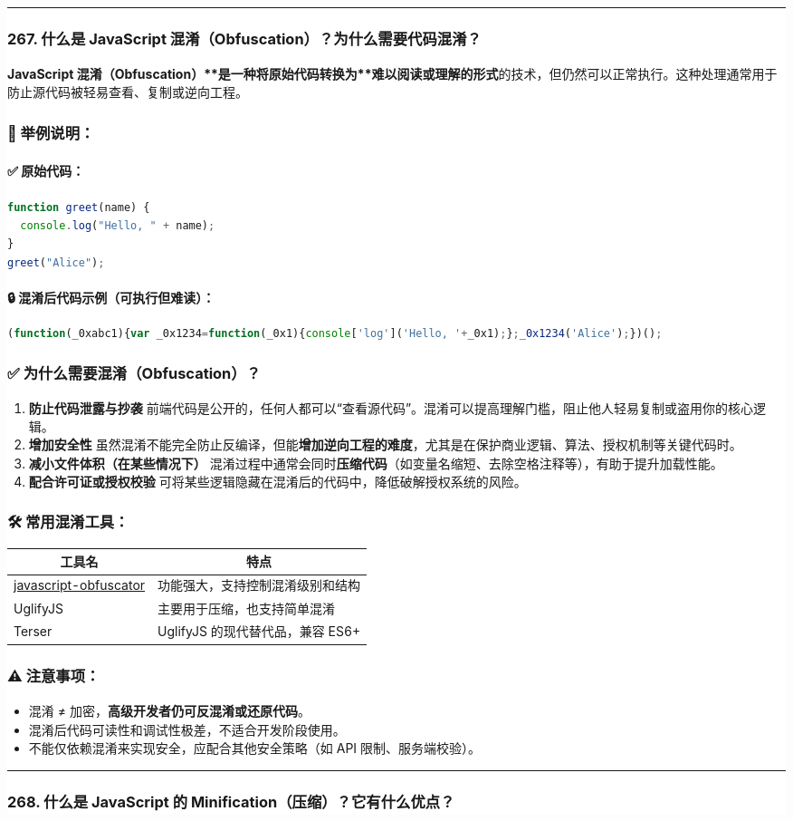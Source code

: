 ------

### 267. 什么是 JavaScript 混淆（Obfuscation）？为什么需要代码混淆？

**JavaScript 混淆（Obfuscation）\**是一种将原始代码转换为\**难以阅读或理解的形式**的技术，但仍然可以正常执行。这种处理通常用于防止源代码被轻易查看、复制或逆向工程。

### 📌 举例说明：

#### ✅ 原始代码：

```javascript
function greet(name) {
  console.log("Hello, " + name);
}
greet("Alice");
```

#### 🔒 混淆后代码示例（可执行但难读）：

```javascript
(function(_0xabc1){var _0x1234=function(_0x1){console['log']('Hello, '+_0x1);};_0x1234('Alice');})();
```

### ✅ 为什么需要混淆（Obfuscation）？

1. **防止代码泄露与抄袭**
    前端代码是公开的，任何人都可以“查看源代码”。混淆可以提高理解门槛，阻止他人轻易复制或盗用你的核心逻辑。
2. **增加安全性**
    虽然混淆不能完全防止反编译，但能**增加逆向工程的难度**，尤其是在保护商业逻辑、算法、授权机制等关键代码时。
3. **减小文件体积（在某些情况下）**
    混淆过程中通常会同时**压缩代码**（如变量名缩短、去除空格注释等），有助于提升加载性能。
4. **配合许可证或授权校验**
    可将某些逻辑隐藏在混淆后的代码中，降低破解授权系统的风险。

### 🛠️ 常用混淆工具：

| 工具名                                                       | 特点                             |
| ------------------------------------------------------------ | -------------------------------- |
| [javascript-obfuscator](https://github.com/javascript-obfuscator/javascript-obfuscator) | 功能强大，支持控制混淆级别和结构 |
| UglifyJS                                                     | 主要用于压缩，也支持简单混淆     |
| Terser                                                       | UglifyJS 的现代替代品，兼容 ES6+ |

### ⚠️ 注意事项：

* 混淆 ≠ 加密，**高级开发者仍可反混淆或还原代码**。
* 混淆后代码可读性和调试性极差，不适合开发阶段使用。
* 不能仅依赖混淆来实现安全，应配合其他安全策略（如 API 限制、服务端校验）。

------

### 268. 什么是 JavaScript 的 **Minification（压缩）**？它有什么优点？

